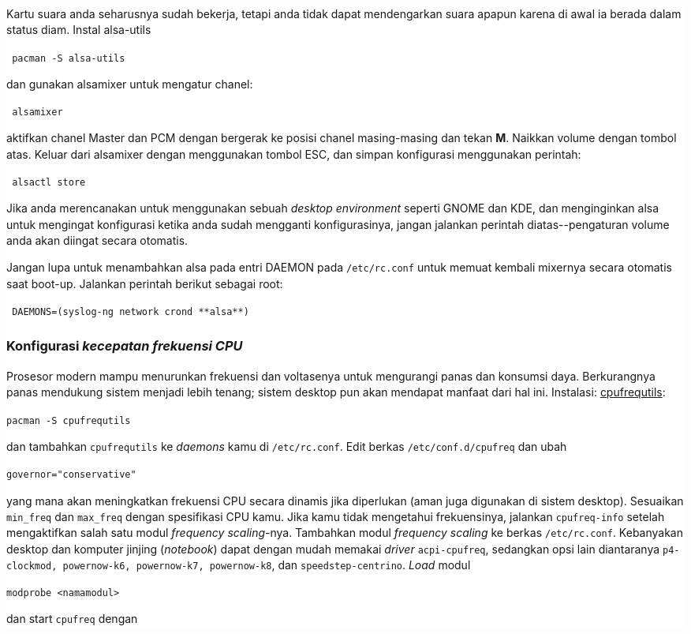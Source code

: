 Kartu suara anda seharusnya sudah bekerja, tetapi anda tidak dapat mendengarkan suara apapun karena di awal ia berada dalam status diam. Instal alsa-utils

```
 pacman -S alsa-utils

```

dan gunakan alsamixer untuk mengatur chanel:

```
 alsamixer

```

aktifkan chanel Master dan PCM dengan bergerak ke posisi chanel masing-masing dan tekan **M**. Naikkan volume dengan tombol atas. Keluar dari alsamixer dengan menggunakan tombol ESC, dan simpan konfigurasi menggunakan perintah:

```
 alsactl store

```

Jika anda merencanakan untuk menggunakan sebuah *desktop environment* seperti GNOME dan KDE, dan menginginkan alsa untuk mengingat konfigurasi ketika anda sudah mengganti konfigurasinya, jangan jalankan perintah diatas--pengaturan volume anda akan diingat secara otomatis.

Jangan lupa untuk menambahkan alsa pada entri DAEMON pada `/etc/rc.conf` untuk memuat kembali mixernya secara otomatis saat boot-up. Jalankan perintah berikut sebagai root:

```
 DAEMONS=(syslog-ng network crond **alsa**)

```

### Konfigurasi *kecepatan frekuensi CPU*

Prosesor modern mampu menurunkan frekuensi dan voltasenya untuk mengurangi panas dan konsumsi daya. Berkurangnya panas mendukung sistem menjadi lebih tenang; sistem desktop pun akan mendapat manfaat dari hal ini. Instalasi: [cpufrequtils](https://www.archlinux.org/packages/?name=cpufrequtils):

 `pacman -S cpufrequtils` 

dan tambahkan `cpufrequtils` ke *daemons* kamu di `/etc/rc.conf`. Edit berkas `/etc/conf.d/cpufreq` dan ubah

 `governor="conservative"` 

yang mana akan meningkatkan frekuensi CPU secara dinamis jika diperlukan (aman juga digunakan di sistem desktop). Sesuaikan `min_freq` dan `max_freq` dengan spesifikasi CPU kamu. Jika kamu tidak mengetahui frekuensinya, jalankan `cpufreq-info` setelah mengaktifkan salah satu modul *frequency scaling*-nya. Tambahkan modul *frequency scaling* ke berkas `/etc/rc.conf`. Kebanyakan desktop dan komputer jinjing (*notebook*) dapat dengan mudah memakai *driver* `acpi-cpufreq`, sedangkan opsi lain diantaranya `p4-clockmod, powernow-k6, powernow-k7, powernow-k8`, dan `speedstep-centrino`. *Load* modul

 `modprobe <namamodul>` 

dan start `cpufreq` dengan
